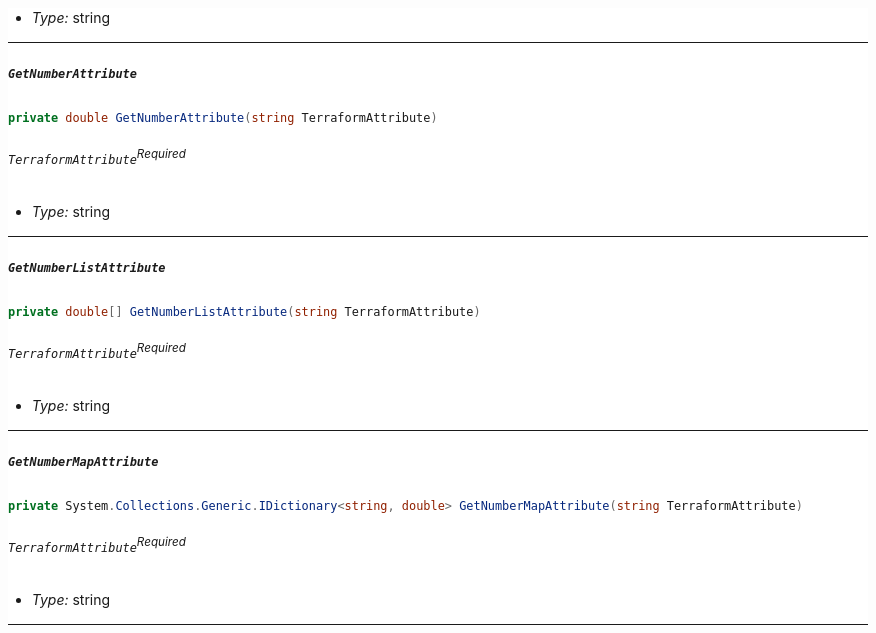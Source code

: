 - *Type:* string

---

##### `GetNumberAttribute` <a name="GetNumberAttribute" id="@cdktf/provider-opentelekomcloud.computeSecgroupV2.ComputeSecgroupV2RuleOutputReference.getNumberAttribute"></a>

```csharp
private double GetNumberAttribute(string TerraformAttribute)
```

###### `TerraformAttribute`<sup>Required</sup> <a name="TerraformAttribute" id="@cdktf/provider-opentelekomcloud.computeSecgroupV2.ComputeSecgroupV2RuleOutputReference.getNumberAttribute.parameter.terraformAttribute"></a>

- *Type:* string

---

##### `GetNumberListAttribute` <a name="GetNumberListAttribute" id="@cdktf/provider-opentelekomcloud.computeSecgroupV2.ComputeSecgroupV2RuleOutputReference.getNumberListAttribute"></a>

```csharp
private double[] GetNumberListAttribute(string TerraformAttribute)
```

###### `TerraformAttribute`<sup>Required</sup> <a name="TerraformAttribute" id="@cdktf/provider-opentelekomcloud.computeSecgroupV2.ComputeSecgroupV2RuleOutputReference.getNumberListAttribute.parameter.terraformAttribute"></a>

- *Type:* string

---

##### `GetNumberMapAttribute` <a name="GetNumberMapAttribute" id="@cdktf/provider-opentelekomcloud.computeSecgroupV2.ComputeSecgroupV2RuleOutputReference.getNumberMapAttribute"></a>

```csharp
private System.Collections.Generic.IDictionary<string, double> GetNumberMapAttribute(string TerraformAttribute)
```

###### `TerraformAttribute`<sup>Required</sup> <a name="TerraformAttribute" id="@cdktf/provider-opentelekomcloud.computeSecgroupV2.ComputeSecgroupV2RuleOutputReference.getNumberMapAttribute.parameter.terraformAttribute"></a>

- *Type:* string

---
